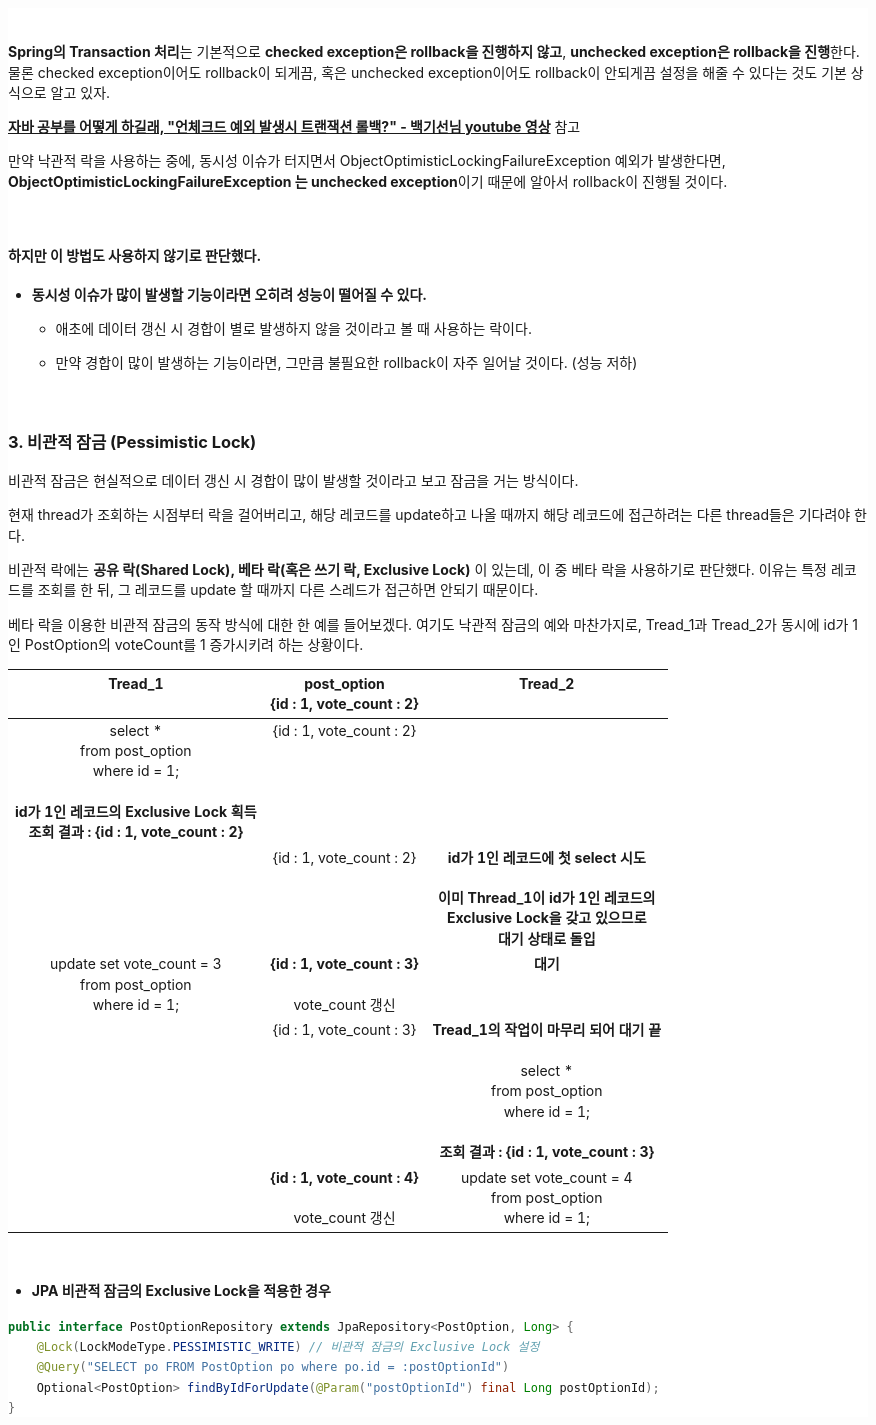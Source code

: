 <br/>

**Spring의 Transaction 처리**는 기본적으로 **checked exception은 rollback을 진행하지 않고**, **unchecked exception은 rollback을 진행**한다. 물론 checked exception이어도 rollback이 되게끔, 혹은 unchecked exception이어도 rollback이 안되게끔 설정을 해줄 수 있다는 것도 기본 상식으로 알고 있자.

**[자바 공부를 어떻게 하길래, "언체크드 예외 발생시 트랜잭션 롤백?" - 백기선님 youtube 영상](https://www.youtube.com/watch?v=_WkMhytqoCc)** 참고

만약 낙관적 락을 사용하는 중에, 동시성 이슈가 터지면서 ObjectOptimisticLockingFailureException 예외가 발생한다면, **ObjectOptimisticLockingFailureException 는 unchecked exception**이기 때문에 알아서 rollback이 진행될 것이다.

<br/>

#### 하지만 이 방법도 사용하지 않기로 판단했다.

- **동시성 이슈가 많이 발생할 기능이라면 오히려 성능이 떨어질 수 있다.**

  - 애초에 데이터 갱신 시 경합이 별로 발생하지 않을 것이라고 볼 때 사용하는 락이다.

  - 만약 경합이 많이 발생하는 기능이라면, 그만큼 불필요한 rollback이 자주 일어날 것이다. (성능 저하)

<br/>

### 3. 비관적 잠금 (Pessimistic Lock)

비관적 잠금은 현실적으로 데이터 갱신 시 경합이 많이 발생할 것이라고 보고 잠금을 거는 방식이다.

현재 thread가 조회하는 시점부터 락을 걸어버리고, 해당 레코드를 update하고 나올 때까지 해당 레코드에 접근하려는 다른 thread들은 기다려야 한다.

비관적 락에는 **공유 락(Shared Lock), 베타 락(혹은 쓰기 락, Exclusive Lock)** 이 있는데, 이 중 베타 락을 사용하기로 판단했다. 이유는 특정 레코드를 조회를 한 뒤, 그 레코드를 update 할 때까지 다른 스레드가 접근하면 안되기 때문이다.

베타 락을 이용한 비관적 잠금의 동작 방식에 대한 한 예를 들어보겠다. 여기도 낙관적 잠금의 예와 마찬가지로, Tread_1과 Tread_2가 동시에 id가 1인 PostOption의 voteCount를 1 증가시키려 하는 상황이다.

|                           Tread_1                            |        post_option<br />{id : 1, vote_count : 2}        |                           Tread_2                            |
| :----------------------------------------------------------: | :-----------------------------------------------------: | :----------------------------------------------------------: |
| select *<br />from post_option<br />where id = 1;<br /><br />**id가 1인 레코드의 Exclusive Lock 획득<br />조회 결과 : {id : 1, vote_count : 2}** |                {id : 1, vote_count : 2}                 |                                                              |
|                                                              |                {id : 1, vote_count : 2}                 | **id가 1인 레코드에 첫 select 시도**<br /><br />**이미 Thread_1이 id가 1인 레코드의 <br />Exclusive Lock을 갖고 있으므로<br />대기 상태로 돌입** |
| update set vote_count = 3<br />from post_option<br />where id = 1; | **{id : 1, vote_count : 3}**<br /><br />vote_count 갱신 |                           **대기**                           |
|                                                              |                {id : 1, vote_count : 3}                 | **Tread_1의 작업이 마무리 되어 대기 끝**<br /><br />select *<br />from post_option<br />where id = 1;<br /><br />**조회 결과 : {id : 1, vote_count : 3}** |
|                                                              | **{id : 1, vote_count : 4}**<br /><br />vote_count 갱신 | update set vote_count = 4<br />from post_option<br />where id = 1; |

<br/>

- **JPA 비관적 잠금의 Exclusive Lock을 적용한 경우**

```java
public interface PostOptionRepository extends JpaRepository<PostOption, Long> {
    @Lock(LockModeType.PESSIMISTIC_WRITE) // 비관적 잠금의 Exclusive Lock 설정
    @Query("SELECT po FROM PostOption po where po.id = :postOptionId")
    Optional<PostOption> findByIdForUpdate(@Param("postOptionId") final Long postOptionId);
}
```
